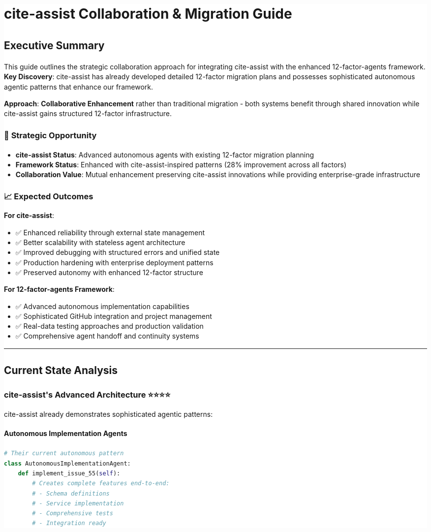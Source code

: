 # cite-assist Collaboration & Migration Guide

## Executive Summary

This guide outlines the strategic collaboration approach for integrating cite-assist with the enhanced 12-factor-agents framework. **Key Discovery**: cite-assist has already developed detailed 12-factor migration plans and possesses sophisticated autonomous agentic patterns that enhance our framework.

**Approach**: **Collaborative Enhancement** rather than traditional migration - both systems benefit through shared innovation while cite-assist gains structured 12-factor infrastructure.

### 🎯 **Strategic Opportunity**

- **cite-assist Status**: Advanced autonomous agents with existing 12-factor migration planning
- **Framework Status**: Enhanced with cite-assist-inspired patterns (28% improvement across all factors)
- **Collaboration Value**: Mutual enhancement preserving cite-assist innovations while providing enterprise-grade infrastructure

### 📈 **Expected Outcomes**

**For cite-assist**:
- ✅ Enhanced reliability through external state management
- ✅ Better scalability with stateless agent architecture  
- ✅ Improved debugging with structured errors and unified state
- ✅ Production hardening with enterprise deployment patterns
- ✅ Preserved autonomy with enhanced 12-factor structure

**For 12-factor-agents Framework**:
- ✅ Advanced autonomous implementation capabilities
- ✅ Sophisticated GitHub integration and project management
- ✅ Real-data testing approaches and production validation
- ✅ Comprehensive agent handoff and continuity systems

---

## Current State Analysis

### cite-assist's Advanced Architecture ⭐⭐⭐⭐

cite-assist already demonstrates sophisticated agentic patterns:

#### **Autonomous Implementation Agents**
```python
# Their current autonomous pattern
class AutonomousImplementationAgent:
    def implement_issue_55(self):
        # Creates complete features end-to-end:
        # - Schema definitions
        # - Service implementation
        # - Comprehensive tests
        # - Integration ready
```
